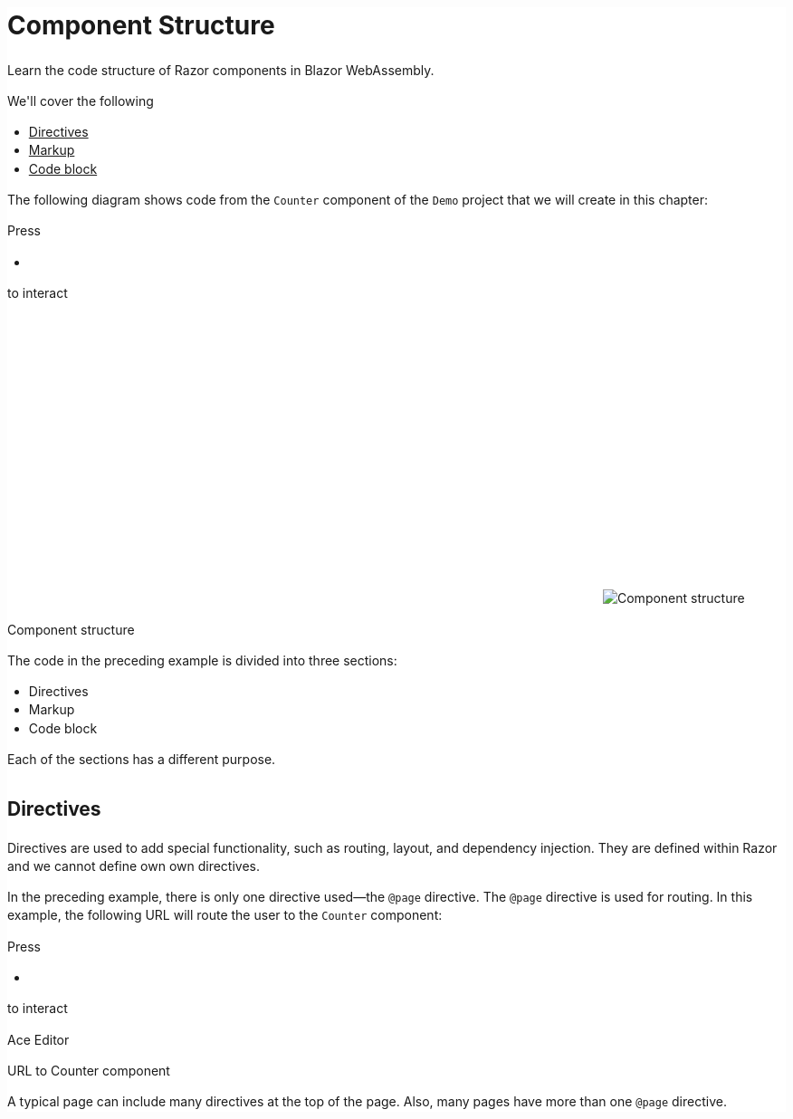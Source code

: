 
# Component Structure

Learn the code structure of Razor components in Blazor WebAssembly.

We'll cover the following

- [Directives](https://www.educative.io/courses/building-real-life-applications-with-blazor-webassembly/component-structure#Directives)
- [Markup](https://www.educative.io/courses/building-real-life-applications-with-blazor-webassembly/component-structure#Markup)
- [Code block](https://www.educative.io/courses/building-real-life-applications-with-blazor-webassembly/component-structure#Code-block)

The following diagram shows code from the `Counter` component of the `Demo` project that we will create in this chapter:

Press

+

to interact

![](data:image/svg+xml,%3csvg%20xmlns=%27http://www.w3.org/2000/svg%27%20version=%271.1%27%20width=%27658%27%20height=%27318.06999999999994%27/%3e)![Component structure](https://www.educative.io/api/collection/10370001/6577457724653568/page/6219678526734336/image/6125665636843520?page_type=collection_lesson&get_optimised=true)

Component structure

The code in the preceding example is divided into three sections:

- Directives
- Markup
- Code block

Each of the sections has a different purpose.

## Directives[](https://www.educative.io/courses/building-real-life-applications-with-blazor-webassembly/component-structure#Directives)

Directives are used to add special functionality, such as routing, layout, and dependency injection. They are defined within Razor and we cannot define own own directives.

In the preceding example, there is only one directive used—the `@page` directive. The `@page` directive is used for routing. In this example, the following URL will route the user to the `Counter` component:

Press

+

to interact

Ace Editor

URL to Counter component

A typical page can include many directives at the top of the page. Also, many pages have more than one `@page` directive.
